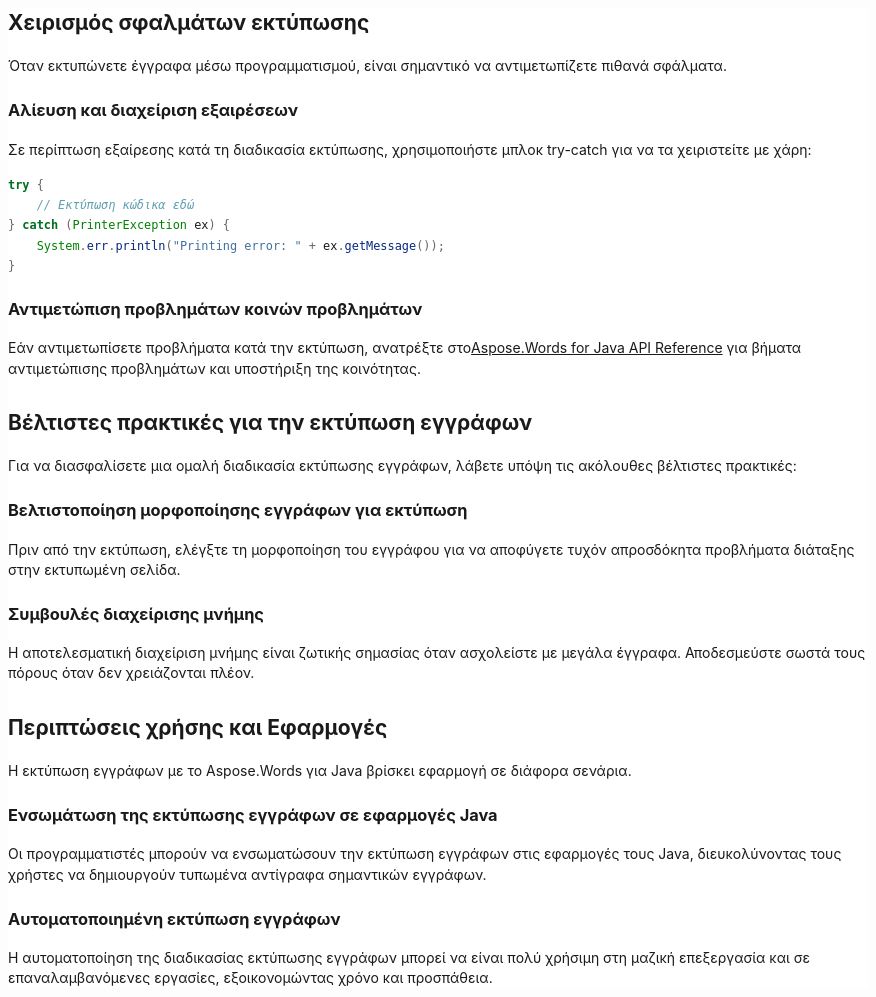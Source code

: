 ## Χειρισμός σφαλμάτων εκτύπωσης

Όταν εκτυπώνετε έγγραφα μέσω προγραμματισμού, είναι σημαντικό να αντιμετωπίζετε πιθανά σφάλματα.

### Αλίευση και διαχείριση εξαιρέσεων

Σε περίπτωση εξαίρεσης κατά τη διαδικασία εκτύπωσης, χρησιμοποιήστε μπλοκ try-catch για να τα χειριστείτε με χάρη:

```java
try {
    // Εκτύπωση κώδικα εδώ
} catch (PrinterException ex) {
    System.err.println("Printing error: " + ex.getMessage());
}
```

### Αντιμετώπιση προβλημάτων κοινών προβλημάτων

Εάν αντιμετωπίσετε προβλήματα κατά την εκτύπωση, ανατρέξτε στο[Aspose.Words for Java API Reference](https://reference.aspose.com/words/java/) για βήματα αντιμετώπισης προβλημάτων και υποστήριξη της κοινότητας.

## Βέλτιστες πρακτικές για την εκτύπωση εγγράφων

Για να διασφαλίσετε μια ομαλή διαδικασία εκτύπωσης εγγράφων, λάβετε υπόψη τις ακόλουθες βέλτιστες πρακτικές:

### Βελτιστοποίηση μορφοποίησης εγγράφων για εκτύπωση

Πριν από την εκτύπωση, ελέγξτε τη μορφοποίηση του εγγράφου για να αποφύγετε τυχόν απροσδόκητα προβλήματα διάταξης στην εκτυπωμένη σελίδα.

### Συμβουλές διαχείρισης μνήμης

Η αποτελεσματική διαχείριση μνήμης είναι ζωτικής σημασίας όταν ασχολείστε με μεγάλα έγγραφα. Αποδεσμεύστε σωστά τους πόρους όταν δεν χρειάζονται πλέον.

## Περιπτώσεις χρήσης και Εφαρμογές

Η εκτύπωση εγγράφων με το Aspose.Words για Java βρίσκει εφαρμογή σε διάφορα σενάρια.

### Ενσωμάτωση της εκτύπωσης εγγράφων σε εφαρμογές Java



Οι προγραμματιστές μπορούν να ενσωματώσουν την εκτύπωση εγγράφων στις εφαρμογές τους Java, διευκολύνοντας τους χρήστες να δημιουργούν τυπωμένα αντίγραφα σημαντικών εγγράφων.

### Αυτοματοποιημένη εκτύπωση εγγράφων

Η αυτοματοποίηση της διαδικασίας εκτύπωσης εγγράφων μπορεί να είναι πολύ χρήσιμη στη μαζική επεξεργασία και σε επαναλαμβανόμενες εργασίες, εξοικονομώντας χρόνο και προσπάθεια.
